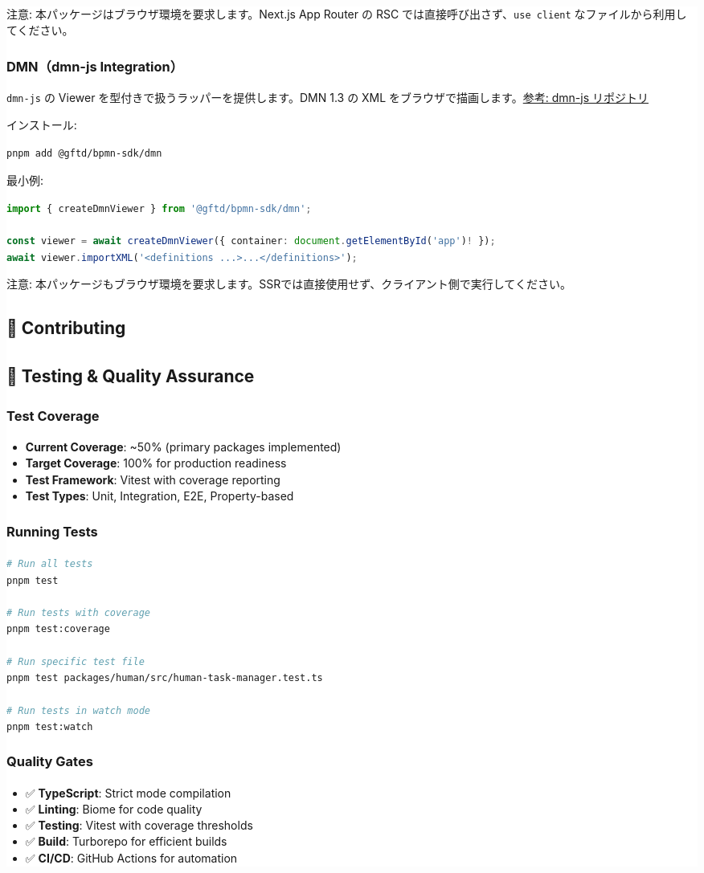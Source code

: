 注意: 本パッケージはブラウザ環境を要求します。Next.js App Router の RSC では直接呼び出さず、`use client` なファイルから利用してください。

### DMN（dmn-js Integration）

`dmn-js` の Viewer を型付きで扱うラッパーを提供します。DMN 1.3 の XML をブラウザで描画します。[参考: dmn-js リポジトリ](https://github.com/bpmn-io/dmn-js)

インストール:

```bash
pnpm add @gftd/bpmn-sdk/dmn
```

最小例:

```ts
import { createDmnViewer } from '@gftd/bpmn-sdk/dmn';

const viewer = await createDmnViewer({ container: document.getElementById('app')! });
await viewer.importXML('<definitions ...>...</definitions>');
```

注意: 本パッケージもブラウザ環境を要求します。SSRでは直接使用せず、クライアント側で実行してください。

## 🤝 Contributing

## 🧪 Testing & Quality Assurance

### Test Coverage
- **Current Coverage**: ~50% (primary packages implemented)
- **Target Coverage**: 100% for production readiness
- **Test Framework**: Vitest with coverage reporting
- **Test Types**: Unit, Integration, E2E, Property-based

### Running Tests

```bash
# Run all tests
pnpm test

# Run tests with coverage
pnpm test:coverage

# Run specific test file
pnpm test packages/human/src/human-task-manager.test.ts

# Run tests in watch mode
pnpm test:watch
```

### Quality Gates
- ✅ **TypeScript**: Strict mode compilation
- ✅ **Linting**: Biome for code quality
- ✅ **Testing**: Vitest with coverage thresholds
- ✅ **Build**: Turborepo for efficient builds
- ✅ **CI/CD**: GitHub Actions for automation
